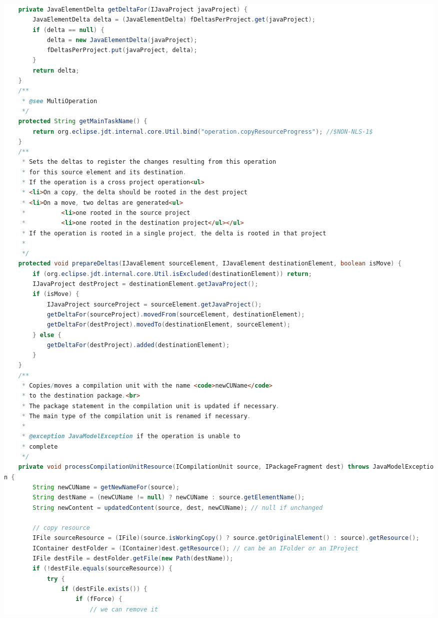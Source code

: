 ```java
	private JavaElementDelta getDeltaFor(IJavaProject javaProject) {
		JavaElementDelta delta = (JavaElementDelta) fDeltasPerProject.get(javaProject);
		if (delta == null) {
			delta = new JavaElementDelta(javaProject);
			fDeltasPerProject.put(javaProject, delta);
		}
		return delta;
	}
	/**
	 * @see MultiOperation
	 */
	protected String getMainTaskName() {
		return org.eclipse.jdt.internal.core.Util.bind("operation.copyResourceProgress"); //$NON-NLS-1$
	}
	/**
	 * Sets the deltas to register the changes resulting from this operation
	 * for this source element and its destination.
	 * If the operation is a cross project operation<ul>
	 * <li>On a copy, the delta should be rooted in the dest project
	 * <li>On a move, two deltas are generated<ul>
	 * 			<li>one rooted in the source project
	 *			<li>one rooted in the destination project</ul></ul>
	 * If the operation is rooted in a single project, the delta is rooted in that project
	 * 	 
	 */
	protected void prepareDeltas(IJavaElement sourceElement, IJavaElement destinationElement, boolean isMove) {
		if (org.eclipse.jdt.internal.core.Util.isExcluded(destinationElement)) return;
		IJavaProject destProject = destinationElement.getJavaProject();
		if (isMove) {
			IJavaProject sourceProject = sourceElement.getJavaProject();
			getDeltaFor(sourceProject).movedFrom(sourceElement, destinationElement);
			getDeltaFor(destProject).movedTo(destinationElement, sourceElement);
		} else {
			getDeltaFor(destProject).added(destinationElement);
		}
	}
	/**
	 * Copies/moves a compilation unit with the name <code>newCUName</code>
	 * to the destination package.<br>
	 * The package statement in the compilation unit is updated if necessary.
	 * The main type of the compilation unit is renamed if necessary.
	 *
	 * @exception JavaModelException if the operation is unable to
	 * complete
	 */
	private void processCompilationUnitResource(ICompilationUnit source, IPackageFragment dest) throws JavaModelException {
		String newCUName = getNewNameFor(source);
		String destName = (newCUName != null) ? newCUName : source.getElementName();
		String newContent = updatedContent(source, dest, newCUName); // null if unchanged
	
		// copy resource
		IFile sourceResource = (IFile)(source.isWorkingCopy() ? source.getOriginalElement() : source).getResource();
		IContainer destFolder = (IContainer)dest.getResource(); // can be an IFolder or an IProject
		IFile destFile = destFolder.getFile(new Path(destName));
		if (!destFile.equals(sourceResource)) {
			try {
				if (destFile.exists()) {
					if (fForce) {
						// we can remove it
```